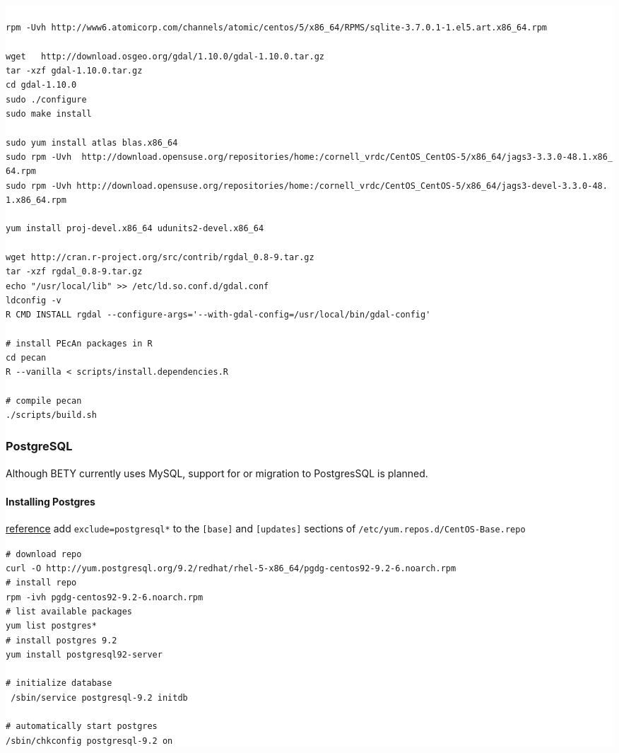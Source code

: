 ```

rpm -Uvh http://www6.atomicorp.com/channels/atomic/centos/5/x86_64/RPMS/sqlite-3.7.0.1-1.el5.art.x86_64.rpm

wget   http://download.osgeo.org/gdal/1.10.0/gdal-1.10.0.tar.gz
tar -xzf gdal-1.10.0.tar.gz
cd gdal-1.10.0
sudo ./configure
sudo make install

sudo yum install atlas blas.x86_64
sudo rpm -Uvh  http://download.opensuse.org/repositories/home:/cornell_vrdc/CentOS_CentOS-5/x86_64/jags3-3.3.0-48.1.x86_64.rpm
sudo rpm -Uvh http://download.opensuse.org/repositories/home:/cornell_vrdc/CentOS_CentOS-5/x86_64/jags3-devel-3.3.0-48.1.x86_64.rpm

yum install proj-devel.x86_64 udunits2-devel.x86_64

wget http://cran.r-project.org/src/contrib/rgdal_0.8-9.tar.gz
tar -xzf rgdal_0.8-9.tar.gz
echo "/usr/local/lib" >> /etc/ld.so.conf.d/gdal.conf
ldconfig -v
R CMD INSTALL rgdal --configure-args='--with-gdal-config=/usr/local/bin/gdal-config'

# install PEcAn packages in R
cd pecan
R --vanilla < scripts/install.dependencies.R

# compile pecan
./scripts/build.sh
```

### PostgreSQL

Although BETY currently uses MySQL, support for or migration to PostgresSQL is planned.

#### Installing Postgres

[reference](http://wiki.postgresql.org/wiki/YUM_Installation)
add `exclude=postgresql*` to the `[base]` and `[updates]` sections of  `/etc/yum.repos.d/CentOS-Base.repo`

```
# download repo
curl -O http://yum.postgresql.org/9.2/redhat/rhel-5-x86_64/pgdg-centos92-9.2-6.noarch.rpm
# install repo
rpm -ivh pgdg-centos92-9.2-6.noarch.rpm 
# list available packages
yum list postgres*
# install postgres 9.2
yum install postgresql92-server

# initialize database
 /sbin/service postgresql-9.2 initdb

# automatically start postgres 
/sbin/chkconfig postgresql-9.2 on
```
